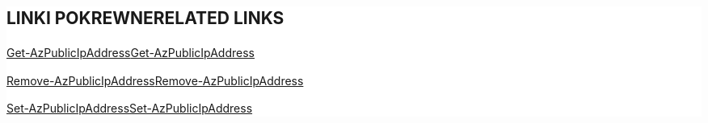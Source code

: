 ## <span data-ttu-id="5a81e-160">LINKI POKREWNE</span><span class="sxs-lookup"><span data-stu-id="5a81e-160">RELATED LINKS</span></span>

[<span data-ttu-id="5a81e-161">Get-AzPublicIpAddress</span><span class="sxs-lookup"><span data-stu-id="5a81e-161">Get-AzPublicIpAddress</span></span>](./Get-AzPublicIpAddress.md)

[<span data-ttu-id="5a81e-162">Remove-AzPublicIpAddress</span><span class="sxs-lookup"><span data-stu-id="5a81e-162">Remove-AzPublicIpAddress</span></span>](./Remove-AzPublicIpAddress.md)

[<span data-ttu-id="5a81e-163">Set-AzPublicIpAddress</span><span class="sxs-lookup"><span data-stu-id="5a81e-163">Set-AzPublicIpAddress</span></span>](./Set-AzPublicIpAddress.md)
